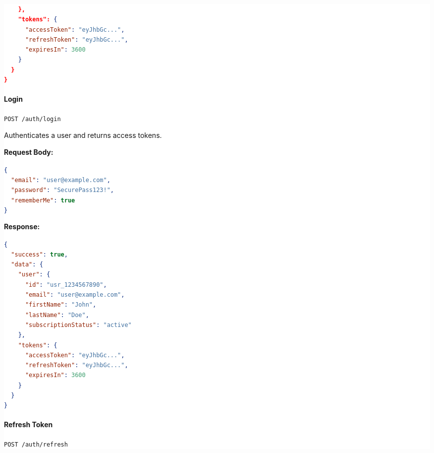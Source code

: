 ```json
    },
    "tokens": {
      "accessToken": "eyJhbGc...",
      "refreshToken": "eyJhbGc...",
      "expiresIn": 3600
    }
  }
}
```

#### Login

```http
POST /auth/login
```

Authenticates a user and returns access tokens.

**Request Body:**

```json
{
  "email": "user@example.com",
  "password": "SecurePass123!",
  "rememberMe": true
}
```

**Response:**

```json
{
  "success": true,
  "data": {
    "user": {
      "id": "usr_1234567890",
      "email": "user@example.com",
      "firstName": "John",
      "lastName": "Doe",
      "subscriptionStatus": "active"
    },
    "tokens": {
      "accessToken": "eyJhbGc...",
      "refreshToken": "eyJhbGc...",
      "expiresIn": 3600
    }
  }
}
```

#### Refresh Token

```http
POST /auth/refresh
```
